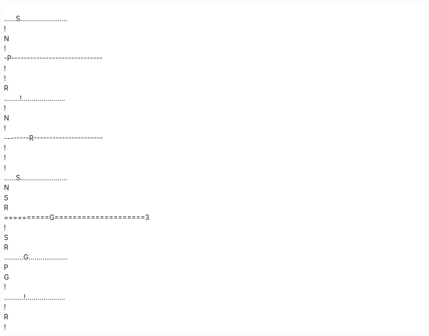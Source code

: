 <br>
......S........................
<br>
      !                        
<br>
     N                         
<br>
     !                         
<br>
-P-----------------------------
<br>
 !                             
<br>
 !                             
<br>
        R                      
<br>
........!......................
<br>
        !                      
<br>
     N                         
<br>
     !                         
<br>
--------R----------------------
<br>
        !                      
<br>
        !                      
<br>
        !                      
<br>
......S........................
<br>
     N                         
<br>
      S                        
<br>
        R                      
<br>
==========G====================3
<br>
          !                    
<br>
      S                        
<br>
        R                      
<br>
..........G....................
<br>
             P                 
<br>
          G                    
<br>
          !                    
<br>
..........!....................
<br>
          !                    
<br>
        R                      
<br>
        !                      